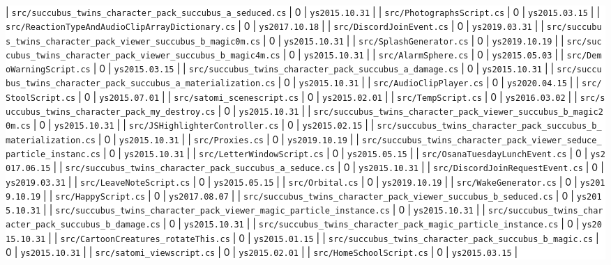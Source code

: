 | `src/succubus_twins_character_pack_succubus_a_seduced.cs`             |     0 | `ys2015.10.31` |
| `src/PhotographsScript.cs`                                            |     0 | `ys2015.03.15` |
| `src/ReactionTypeAndAudioClipArrayDictionary.cs`                      |     0 | `ys2017.10.18` |
| `src/DiscordJoinEvent.cs`                                             |     0 | `ys2019.03.31` |
| `src/succubus_twins_character_pack_viewer_succubus_b_magic0m.cs`      |     0 | `ys2015.10.31` |
| `src/SplashGenerator.cs`                                              |     0 | `ys2019.10.19` |
| `src/succubus_twins_character_pack_viewer_succubus_b_magic4m.cs`      |     0 | `ys2015.10.31` |
| `src/AlarmSphere.cs`                                                  |     0 | `ys2015.05.03` |
| `src/DemoWarningScript.cs`                                            |     0 | `ys2015.03.15` |
| `src/succubus_twins_character_pack_succubus_a_damage.cs`              |     0 | `ys2015.10.31` |
| `src/succubus_twins_character_pack_succubus_a_materialization.cs`     |     0 | `ys2015.10.31` |
| `src/AudioClipPlayer.cs`                                              |     0 | `ys2020.04.15` |
| `src/StoolScript.cs`                                                  |     0 | `ys2015.07.01` |
| `src/satomi_scenescript.cs`                                           |     0 | `ys2015.02.01` |
| `src/TempScript.cs`                                                   |     0 | `ys2016.03.02` |
| `src/succubus_twins_character_pack_my_destroy.cs`                     |     0 | `ys2015.10.31` |
| `src/succubus_twins_character_pack_viewer_succubus_b_magic20m.cs`     |     0 | `ys2015.10.31` |
| `src/JSHighlighterController.cs`                                      |     0 | `ys2015.02.15` |
| `src/succubus_twins_character_pack_succubus_b_materialization.cs`     |     0 | `ys2015.10.31` |
| `src/Proxies.cs`                                                      |     0 | `ys2019.10.19` |
| `src/succubus_twins_character_pack_viewer_seduce_particle_instanc.cs` |     0 | `ys2015.10.31` |
| `src/LetterWindowScript.cs`                                           |     0 | `ys2015.05.15` |
| `src/OsanaTuesdayLunchEvent.cs`                                       |     0 | `ys2017.06.15` |
| `src/succubus_twins_character_pack_succubus_a_seduce.cs`              |     0 | `ys2015.10.31` |
| `src/DiscordJoinRequestEvent.cs`                                      |     0 | `ys2019.03.31` |
| `src/LeaveNoteScript.cs`                                              |     0 | `ys2015.05.15` |
| `src/Orbital.cs`                                                      |     0 | `ys2019.10.19` |
| `src/WakeGenerator.cs`                                                |     0 | `ys2019.10.19` |
| `src/HappyScript.cs`                                                  |     0 | `ys2017.08.07` |
| `src/succubus_twins_character_pack_viewer_succubus_b_seduced.cs`      |     0 | `ys2015.10.31` |
| `src/succubus_twins_character_pack_viewer_magic_particle_instance.cs` |     0 | `ys2015.10.31` |
| `src/succubus_twins_character_pack_succubus_b_damage.cs`              |     0 | `ys2015.10.31` |
| `src/succubus_twins_character_pack_magic_particle_instance.cs`        |     0 | `ys2015.10.31` |
| `src/CartoonCreatures_rotateThis.cs`                                  |     0 | `ys2015.01.15` |
| `src/succubus_twins_character_pack_succubus_b_magic.cs`               |     0 | `ys2015.10.31` |
| `src/satomi_viewscript.cs`                                            |     0 | `ys2015.02.01` |
| `src/HomeSchoolScript.cs`                                             |     0 | `ys2015.03.15` |
